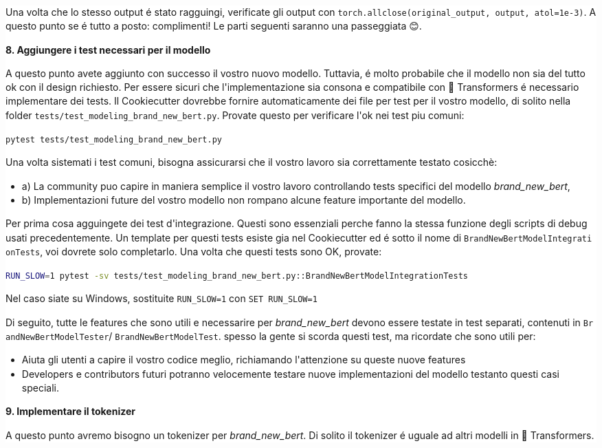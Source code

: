 Una volta che lo stesso output é stato ragguingi, verificate gli output con `torch.allclose(original_output, output, atol=1e-3)`.
A questo punto se é tutto a posto: complimenti! Le parti seguenti saranno una passeggiata 😊.


**8. Aggiungere i test necessari per il modello**

A questo punto avete aggiunto con successo il vostro nuovo modello. Tuttavia, é molto probabile che il modello non sia 
del tutto ok con il design richiesto. Per essere sicuri che l'implementazione sia consona e compatibile con 🤗 Transformers é
necessario implementare dei tests. Il Cookiecutter dovrebbe fornire automaticamente dei file per test per il vostro modello, 
di solito nella folder `tests/test_modeling_brand_new_bert.py`. Provate questo per verificare l'ok nei test piu comuni:

```bash
pytest tests/test_modeling_brand_new_bert.py
```

Una volta sistemati i test comuni, bisogna assicurarsi che il vostro lavoro sia correttamente testato cosicchè:

- a) La community puo capire in maniera semplice il vostro lavoro controllando tests specifici del modello *brand_new_bert*,
- b) Implementazioni future del vostro modello non rompano alcune feature importante del modello.

Per prima cosa agguingete dei test d'integrazione. Questi sono essenziali perche fanno la stessa funzione degli scripts di 
debug usati precedentemente. Un template per questi tests esiste gia nel Cookiecutter ed é sotto il nome di `BrandNewBertModelIntegrationTests`, 
voi dovrete solo completarlo. Una volta che questi tests sono OK, provate:

```bash
RUN_SLOW=1 pytest -sv tests/test_modeling_brand_new_bert.py::BrandNewBertModelIntegrationTests
```

<Tip>

Nel caso siate su Windows, sostituite `RUN_SLOW=1` con `SET RUN_SLOW=1`

</Tip>

Di seguito, tutte le features che sono utili e necessarire per *brand_new_bert* devono essere testate in test separati, 
contenuti in `BrandNewBertModelTester`/ `BrandNewBertModelTest`. spesso la gente si scorda questi test, ma ricordate che sono utili per:


- Aiuta gli utenti a capire il vostro codice meglio, richiamando l'attenzione su queste nuove features
- Developers e contributors futuri potranno velocemente testare nuove implementazioni del modello testanto questi casi speciali.


**9. Implementare il tokenizer**

A questo punto avremo bisogno un tokenizer per *brand_new_bert*. Di solito il tokenizer é uguale ad altri modelli in 🤗 Transformers.
